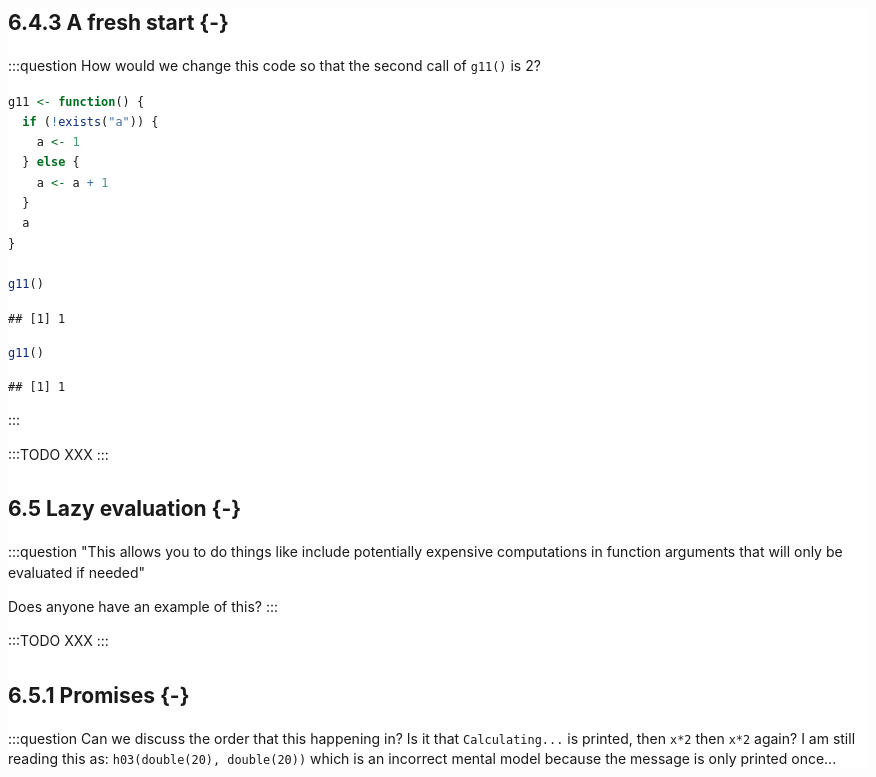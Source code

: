 ## 6.4.3 A fresh start {-}

:::question
How would we change this code so that the second call of `g11()` is 2?


```r
g11 <- function() {
  if (!exists("a")) {
    a <- 1
  } else {
    a <- a + 1
  }
  a
}

g11()
```

```
## [1] 1
```

```r
g11()
```

```
## [1] 1
```
:::

:::TODO
XXX
:::

##  6.5 Lazy evaluation {-}

:::question
"This allows you to do things like include potentially expensive computations in function arguments that will only be evaluated if needed"

Does anyone have an example of this?
:::

:::TODO
XXX
:::

## 6.5.1 Promises {-}

:::question
Can we discuss the order that this happening in? Is it that `Calculating...` is printed, then `x*2` then `x*2` again? I am still reading this as: `h03(double(20), double(20))` which is an incorrect mental model because the message is only printed once...
